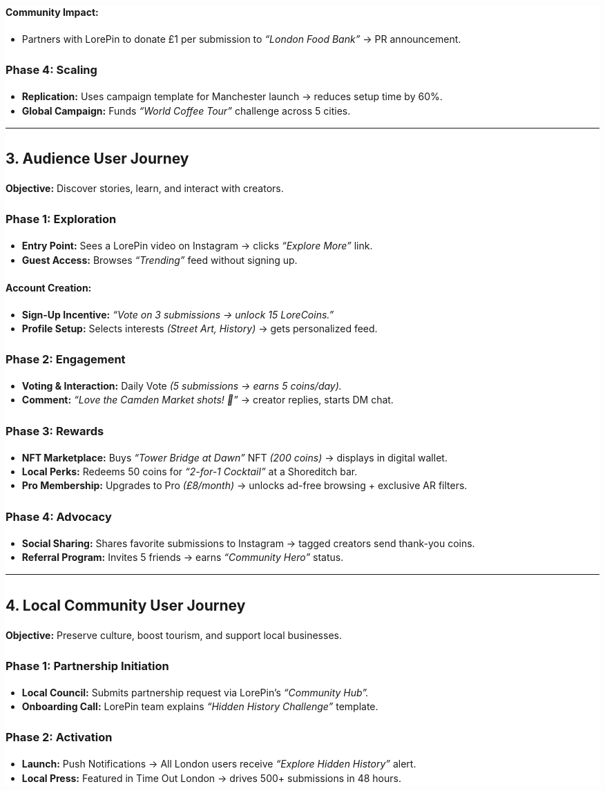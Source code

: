 #### Community Impact:
- Partners with LorePin to donate £1 per submission to _“London Food Bank”_ → PR announcement.

### Phase 4: Scaling
- **Replication:** Uses campaign template for Manchester launch → reduces setup time by 60%.
- **Global Campaign:** Funds _“World Coffee Tour”_ challenge across 5 cities.

---

## 3. Audience User Journey
**Objective:** Discover stories, learn, and interact with creators.

### Phase 1: Exploration
- **Entry Point:** Sees a LorePin video on Instagram → clicks _“Explore More”_ link.
- **Guest Access:** Browses _“Trending”_ feed without signing up.

#### Account Creation:
- **Sign-Up Incentive:** _“Vote on 3 submissions → unlock 15 LoreCoins.”_
- **Profile Setup:** Selects interests _(Street Art, History)_ → gets personalized feed.

### Phase 2: Engagement
- **Voting & Interaction:** Daily Vote _(5 submissions → earns 5 coins/day)._ 
- **Comment:** _“Love the Camden Market shots! 🎥”_ → creator replies, starts DM chat.

### Phase 3: Rewards
- **NFT Marketplace:** Buys _“Tower Bridge at Dawn”_ NFT _(200 coins)_ → displays in digital wallet.
- **Local Perks:** Redeems 50 coins for _“2-for-1 Cocktail”_ at a Shoreditch bar.
- **Pro Membership:** Upgrades to Pro _(£8/month)_ → unlocks ad-free browsing + exclusive AR filters.

### Phase 4: Advocacy
- **Social Sharing:** Shares favorite submissions to Instagram → tagged creators send thank-you coins.
- **Referral Program:** Invites 5 friends → earns _“Community Hero”_ status.

---

## 4. Local Community User Journey
**Objective:** Preserve culture, boost tourism, and support local businesses.

### Phase 1: Partnership Initiation
- **Local Council:** Submits partnership request via LorePin’s _“Community Hub”._
- **Onboarding Call:** LorePin team explains _“Hidden History Challenge”_ template.

### Phase 2: Activation
- **Launch:** Push Notifications → All London users receive _“Explore Hidden History”_ alert.
- **Local Press:** Featured in Time Out London → drives 500+ submissions in 48 hours.
